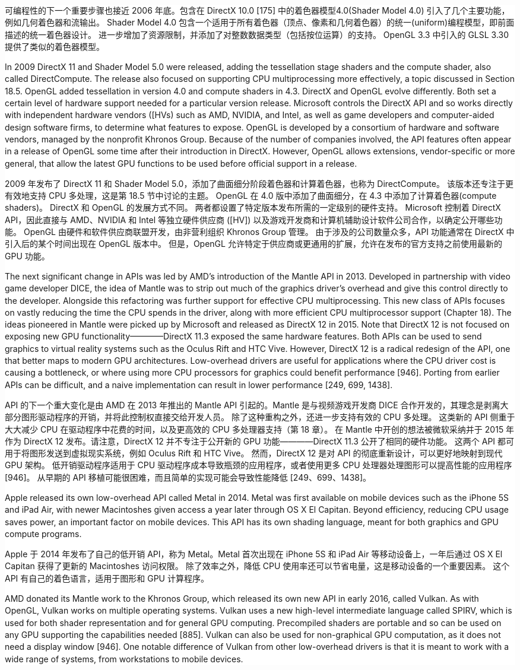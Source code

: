 可编程性的下一个重要步骤也接近 2006 年底。包含在 DirectX 10.0 [175] 中的着色器模型4.0(Shader Model 4.0) 引入了几个主要功能，例如几何着色器和流输出。 Shader Model 4.0 包含一个适用于所有着色器（顶点、像素和几何着色器）的统一(uniform)编程模型，即前面描述的统一着色器设计。 进一步增加了资源限制，并添加了对整数数据类型（包括按位运算）的支持。 OpenGL 3.3 中引入的 GLSL 3.30 提供了类似的着色器模型。

In 2009 DirectX 11 and Shader Model 5.0 were released, adding the tessellation stage shaders and the compute shader, also called DirectCompute. The release also focused on supporting CPU multiprocessing more effectively, a topic discussed in Section 18.5. OpenGL added tessellation in version 4.0 and compute shaders in 4.3. DirectX and OpenGL evolve differently. Both set a certain level of hardware support needed for a particular version release. Microsoft controls the DirectX API and so works directly with independent hardware vendors ([HVs) such as AMD, NVIDIA, and Intel, as well as game developers and computer-aided design software firms, to determine what features to expose. OpenGL is developed by a consortium of hardware and software vendors, managed by the nonprofit Khronos Group. Because of the number of companies involved, the API features often appear in a release of OpenGL some time after their introduction in DirectX. However, OpenGL allows extensions, vendor-specific or more general, that allow the latest GPU functions to be used before official support in a release.

2009 年发布了 DirectX 11 和 Shader Model 5.0，添加了曲面细分阶段着色器和计算着色器，也称为 DirectCompute。 该版本还专注于更有效地支持 CPU 多处理，这是第 18.5 节中讨论的主题。 OpenGL 在 4.0 版中添加了曲面细分，在 4.3 中添加了计算着色器(compute shaders)。 DirectX 和 OpenGL 的发展方式不同。 两者都设置了特定版本发布所需的一定级别的硬件支持。 Microsoft 控制着 DirectX API，因此直接与 AMD、NVIDIA 和 Intel 等独立硬件供应商 ([HV]) 以及游戏开发商和计算机辅助设计软件公司合作，以确定公开哪些功能。 OpenGL 由硬件和软件供应商联盟开发，由非营利组织 Khronos Group 管理。 由于涉及的公司数量众多，API 功能通常在 DirectX 中引入后的某个时间出现在 OpenGL 版本中。 但是，OpenGL 允许特定于供应商或更通用的扩展，允许在发布的官方支持之前使用最新的 GPU 功能。


The next significant change in APIs was led by AMD’s introduction of the Mantle API in 2013. Developed in partnership with video game developer DICE, the idea of Mantle was to strip out much of the graphics driver’s overhead and give this control directly to the developer. Alongside this refactoring was further support for effective CPU multiprocessing. This new class of APIs focuses on vastly reducing the time the CPU spends in the driver, along with more efficient CPU multiprocessor support (Chapter 18). The ideas pioneered in Mantle were picked up by Microsoft and released as DirectX 12 in 2015. Note that DirectX 12 is not focused on exposing new GPU functionality————DirectX 11.3 exposed the same hardware features. Both APIs can be used to send graphics to virtual reality systems such as the Oculus Rift and HTC Vive. However, DirectX 12 is a radical redesign of the API, one that better maps to modern GPU architectures. Low-overhead drivers are useful for applications where the CPU driver cost is causing a bottleneck, or where using more CPU processors for graphics could benefit performance [946]. Porting from earlier APIs can be difficult, and a naive implementation can result in lower performance [249, 699, 1438].

API 的下一个重大变化是由 AMD 在 2013 年推出的 Mantle API 引起的。Mantle 是与视频游戏开发商 DICE 合作开发的，其理念是剥离大部分图形驱动程序的开销，并将此控制权直接交给开发人员。 除了这种重构之外，还进一步支持有效的 CPU 多处理。 这类新的 API 侧重于大大减少 CPU 在驱动程序中花费的时间，以及更高效的 CPU 多处理器支持（第 18 章）。 在 Mantle 中开创的想法被微软采纳并于 2015 年作为 DirectX 12 发布。请注意，DirectX 12 并不专注于公开新的 GPU 功能————DirectX 11.3 公开了相同的硬件功能。 这两个 API 都可用于将图形发送到虚拟现实系统，例如 Oculus Rift 和 HTC Vive。 然而，DirectX 12 是对 API 的彻底重新设计，可以更好地映射到现代 GPU 架构。 低开销驱动程序适用于 CPU 驱动程序成本导致瓶颈的应用程序，或者使用更多 CPU 处理器处理图形可以提高性能的应用程序 [946]。 从早期的 API 移植可能很困难，而且简单的实现可能会导致性能降低 [249、699、1438]。

Apple released its own low-overhead API called Metal in 2014. Metal was first available on mobile devices such as the iPhone 5S and iPad Air, with newer Macintoshes given access a year later through OS X El Capitan. Beyond efficiency, reducing CPU usage saves power, an important factor on mobile devices. This API has its own shading language, meant for both graphics and GPU compute programs.

Apple 于 2014 年发布了自己的低开销 API，称为 Metal。Metal 首次出现在 iPhone 5S 和 iPad Air 等移动设备上，一年后通过 OS X El Capitan 获得了更新的 Macintoshes 访问权限。 除了效率之外，降低 CPU 使用率还可以节省电量，这是移动设备的一个重要因素。 这个 API 有自己的着色语言，适用于图形和 GPU 计算程序。

AMD donated its Mantle work to the Khronos Group, which released its own new API in early 2016, called Vulkan. As with OpenGL, Vulkan works on multiple operating systems. Vulkan uses a new high-level intermediate language called SPIRV, which is used for both shader representation and for general GPU computing. Precompiled shaders are portable and so can be used on any GPU supporting the capabilities needed [885]. Vulkan can also be used for non-graphical GPU computation, as it does not need a display window [946]. One notable difference of Vulkan from other low-overhead drivers is that it is meant to work with a wide range of systems, from workstations to mobile devices.
